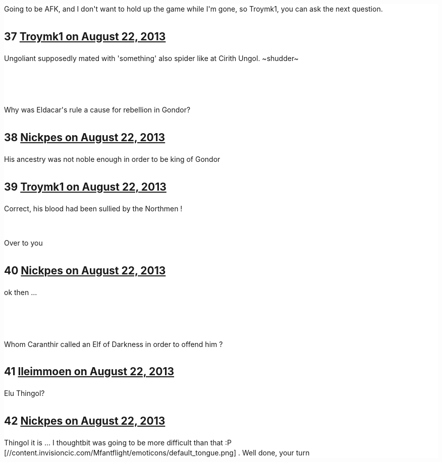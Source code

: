 Going to be AFK, and I don't want to hold up the game while I'm gone, so Troymk1, you can ask the next question.

## 37 [Troymk1 on August 22, 2013](https://community.fantasyflightgames.com/topic/88928-tolkien-lore-challenge-game/?do=findComment&comment=847452)

Ungoliant supposedly mated with 'something' also spider like at Cirith Ungol. ~shudder~

 

 

Why was Eldacar's rule a cause for rebellion in Gondor?

## 38 [Nickpes on August 22, 2013](https://community.fantasyflightgames.com/topic/88928-tolkien-lore-challenge-game/?do=findComment&comment=847523)

His ancestry was not noble enough in order to be king of Gondor

## 39 [Troymk1 on August 22, 2013](https://community.fantasyflightgames.com/topic/88928-tolkien-lore-challenge-game/?do=findComment&comment=847540)

Correct, his blood had been sullied by the Northmen !

 

Over to you

## 40 [Nickpes on August 22, 2013](https://community.fantasyflightgames.com/topic/88928-tolkien-lore-challenge-game/?do=findComment&comment=847561)

ok then ...

 

 

Whom Caranthir called an Elf of Darkness in order to offend him ? 

## 41 [lleimmoen on August 22, 2013](https://community.fantasyflightgames.com/topic/88928-tolkien-lore-challenge-game/?do=findComment&comment=847577)

Elu Thingol?

## 42 [Nickpes on August 22, 2013](https://community.fantasyflightgames.com/topic/88928-tolkien-lore-challenge-game/?do=findComment&comment=847616)

Thingol it is ... I thoughtbit was going to be more difficult than that :P [//content.invisioncic.com/Mfantflight/emoticons/default_tongue.png] . Well done, your turn
